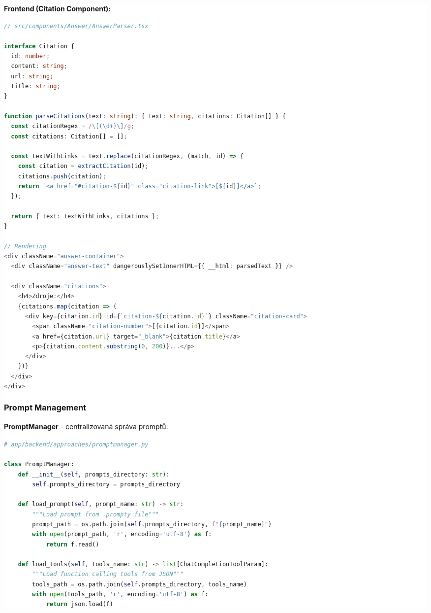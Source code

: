**Frontend (Citation Component):**

```typescript
// src/components/Answer/AnswerParser.tsx

interface Citation {
  id: number;
  content: string;
  url: string;
  title: string;
}

function parseCitations(text: string): { text: string, citations: Citation[] } {
  const citationRegex = /\[(\d+)\]/g;
  const citations: Citation[] = [];

  const textWithLinks = text.replace(citationRegex, (match, id) => {
    const citation = extractCitation(id);
    citations.push(citation);
    return `<a href="#citation-${id}" class="citation-link">[${id}]</a>`;
  });

  return { text: textWithLinks, citations };
}

// Rendering
<div className="answer-container">
  <div className="answer-text" dangerouslySetInnerHTML={{ __html: parsedText }} />

  <div className="citations">
    <h4>Zdroje:</h4>
    {citations.map(citation => (
      <div key={citation.id} id={`citation-${citation.id}`} className="citation-card">
        <span className="citation-number">[{citation.id}]</span>
        <a href={citation.url} target="_blank">{citation.title}</a>
        <p>{citation.content.substring(0, 200)}...</p>
      </div>
    ))}
  </div>
</div>
```

### Prompt Management

**PromptManager** - centralizovaná správa promptů:

```python
# app/backend/approaches/promptmanager.py

class PromptManager:
    def __init__(self, prompts_directory: str):
        self.prompts_directory = prompts_directory

    def load_prompt(self, prompt_name: str) -> str:
        """Load prompt from .prompty file"""
        prompt_path = os.path.join(self.prompts_directory, f"{prompt_name}")
        with open(prompt_path, 'r', encoding='utf-8') as f:
            return f.read()

    def load_tools(self, tools_name: str) -> list[ChatCompletionToolParam]:
        """Load function calling tools from JSON"""
        tools_path = os.path.join(self.prompts_directory, tools_name)
        with open(tools_path, 'r', encoding='utf-8') as f:
            return json.load(f)
```


[1]: https://vysokeskoly.cz/admission-requirements
[2]: https://kampomaturite.cz/prijimaci-zkousky
[3]: https://scio.cz/nsz
